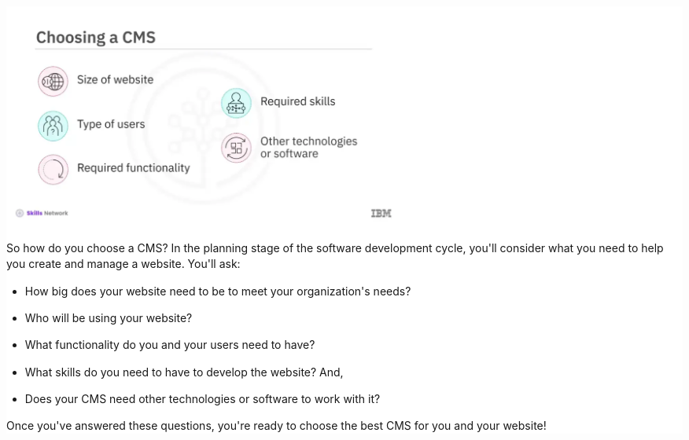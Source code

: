   <img src="./assets/images/image012.webp"
  alt="Choosing a CMS." 
  style="width:500px;"/>
</p>

So how do you choose a CMS? In the planning stage of the software
development cycle, you&apos;ll consider what you need to help you create and
manage a website. You&apos;ll ask:

-   How big does your website need to be to meet your organization&apos;s
    needs?

-   Who will be using your website?

-   What functionality do you and your users need to have?

-   What skills do you need to have to develop the website? And,

-   Does your CMS need other technologies or software to work with it?

Once you&apos;ve answered these questions, you're ready to choose the best
CMS for you and your website!



<p align="center">